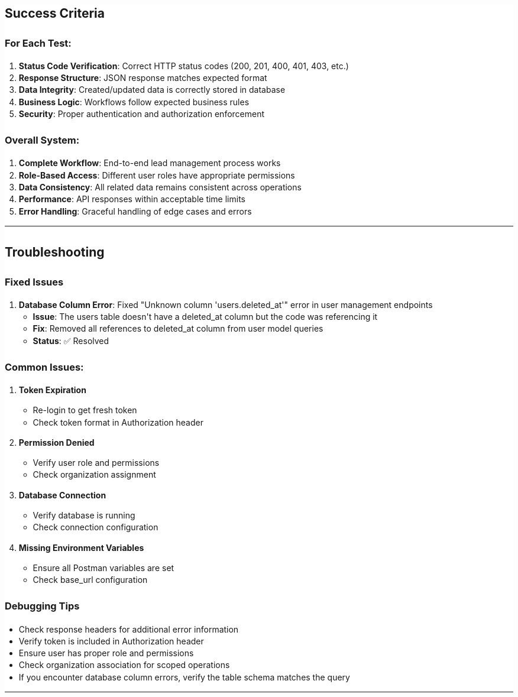 
## Success Criteria

### For Each Test:
1. **Status Code Verification**: Correct HTTP status codes (200, 201, 400, 401, 403, etc.)
2. **Response Structure**: JSON response matches expected format
3. **Data Integrity**: Created/updated data is correctly stored in database
4. **Business Logic**: Workflows follow expected business rules
5. **Security**: Proper authentication and authorization enforcement

### Overall System:
1. **Complete Workflow**: End-to-end lead management process works
2. **Role-Based Access**: Different user roles have appropriate permissions
3. **Data Consistency**: All related data remains consistent across operations
4. **Performance**: API responses within acceptable time limits
5. **Error Handling**: Graceful handling of edge cases and errors

---

## Troubleshooting

### Fixed Issues
1. **Database Column Error**: Fixed "Unknown column 'users.deleted_at'" error in user management endpoints
   - **Issue**: The users table doesn't have a deleted_at column but the code was referencing it
   - **Fix**: Removed all references to deleted_at column from user model queries
   - **Status**: ✅ Resolved

### Common Issues:

1. **Token Expiration**
   - Re-login to get fresh token
   - Check token format in Authorization header

2. **Permission Denied**
   - Verify user role and permissions
   - Check organization assignment

3. **Database Connection**
   - Verify database is running
   - Check connection configuration

4. **Missing Environment Variables**
   - Ensure all Postman variables are set
   - Check base_url configuration

### Debugging Tips
- Check response headers for additional error information
- Verify token is included in Authorization header
- Ensure user has proper role and permissions
- Check organization association for scoped operations
- If you encounter database column errors, verify the table schema matches the query

---
